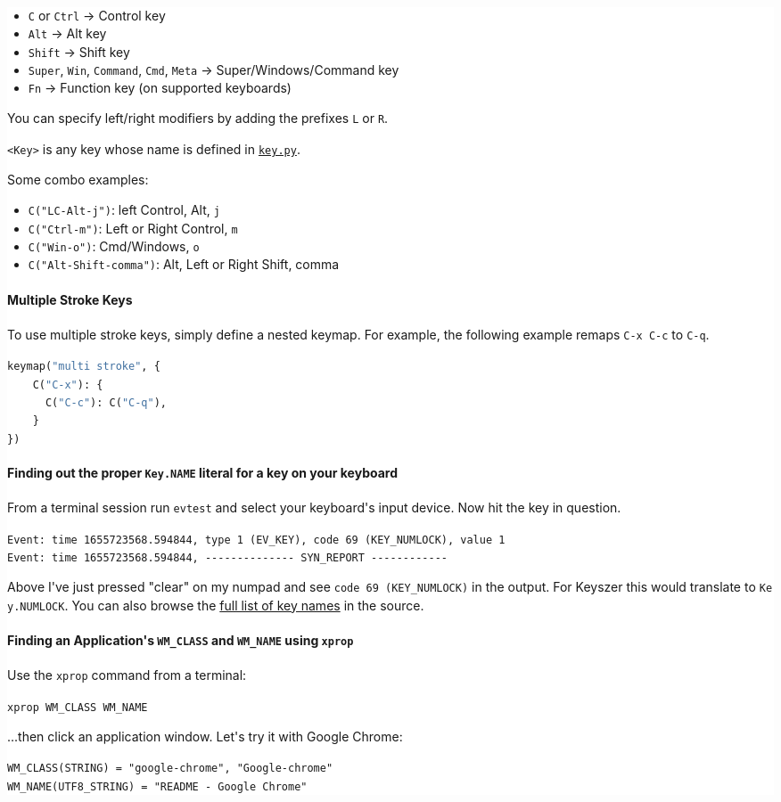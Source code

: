 - `C` or `Ctrl` -> Control key
- `Alt` -> Alt key
- `Shift` -> Shift key
- `Super`, `Win`, `Command`, `Cmd`, `Meta` -> Super/Windows/Command key
- `Fn` -> Function key (on supported keyboards)

You can specify left/right modifiers by adding the prefixes `L` or `R`.

`<Key>` is any key whose name is defined in [`key.py`](https://github.com/joshgoebel/keyszer/blob/main/keyszer/models/key.py).

Some combo examples:

- `C("LC-Alt-j")`: left Control, Alt, `j`
- `C("Ctrl-m")`: Left or Right Control, `m`
- `C("Win-o")`: Cmd/Windows,  `o`
- `C("Alt-Shift-comma")`: Alt, Left or Right Shift, comma


#### Multiple Stroke Keys

To use multiple stroke keys, simply define a nested keymap. For example, the
following example remaps `C-x C-c` to `C-q`.

```python
keymap("multi stroke", {
    C("C-x"): {
      C("C-c"): C("C-q"),
    }
})
```

#### Finding out the proper `Key.NAME` literal for a key on your keyboard

From a terminal session run `evtest` and select your keyboard's input device.  Now hit the key in question.

```
Event: time 1655723568.594844, type 1 (EV_KEY), code 69 (KEY_NUMLOCK), value 1
Event: time 1655723568.594844, -------------- SYN_REPORT ------------
```

Above I've just pressed "clear" on my numpad and see `code 69 (KEY_NUMLOCK)` in the output. For Keyszer this would translate to `Key.NUMLOCK`.  You can also browse the [full list of key names](https://github.com/joshgoebel/keyszer/blob/main/src/keyszer/models/key.py) in the source.


#### Finding an Application's `WM_CLASS`  and `WM_NAME` using `xprop`

Use the `xprop` command from a terminal:

    xprop WM_CLASS WM_NAME

...then click an application window.  Let's try it with Google Chrome:

    WM_CLASS(STRING) = "google-chrome", "Google-chrome"
    WM_NAME(UTF8_STRING) = "README - Google Chrome"
